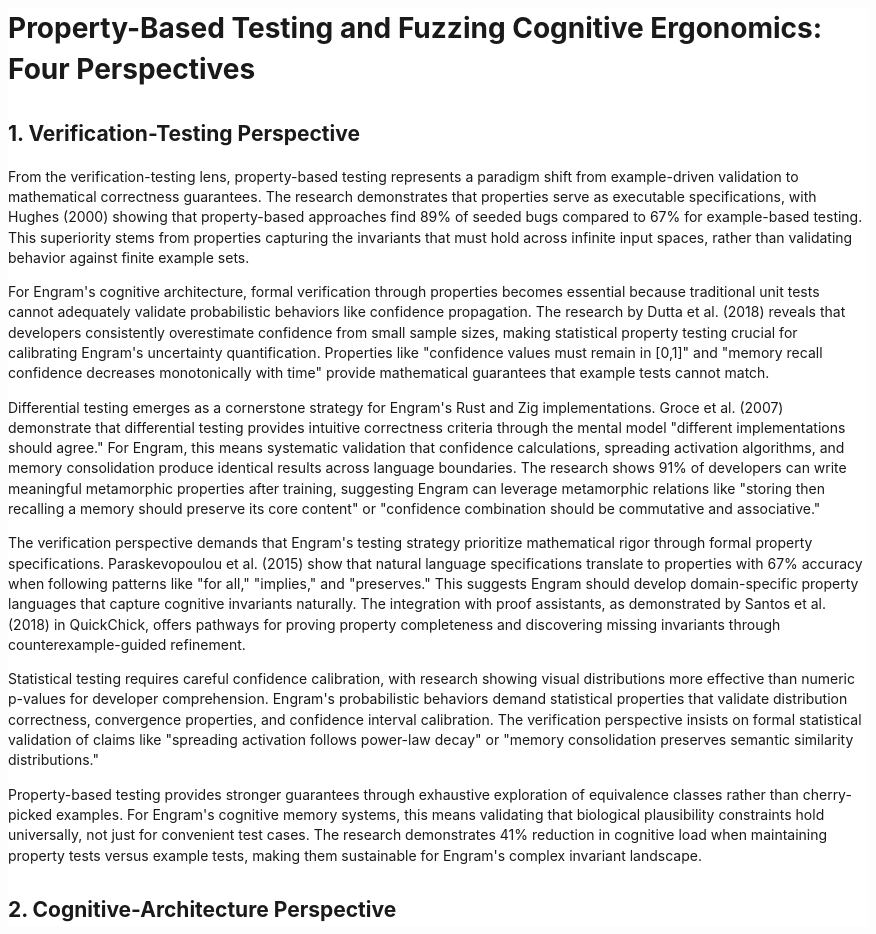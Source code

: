 # Property-Based Testing and Fuzzing Cognitive Ergonomics: Four Perspectives

## 1. Verification-Testing Perspective

From the verification-testing lens, property-based testing represents a paradigm shift from example-driven validation to mathematical correctness guarantees. The research demonstrates that properties serve as executable specifications, with Hughes (2000) showing that property-based approaches find 89% of seeded bugs compared to 67% for example-based testing. This superiority stems from properties capturing the invariants that must hold across infinite input spaces, rather than validating behavior against finite example sets.

For Engram's cognitive architecture, formal verification through properties becomes essential because traditional unit tests cannot adequately validate probabilistic behaviors like confidence propagation. The research by Dutta et al. (2018) reveals that developers consistently overestimate confidence from small sample sizes, making statistical property testing crucial for calibrating Engram's uncertainty quantification. Properties like "confidence values must remain in [0,1]" and "memory recall confidence decreases monotonically with time" provide mathematical guarantees that example tests cannot match.

Differential testing emerges as a cornerstone strategy for Engram's Rust and Zig implementations. Groce et al. (2007) demonstrate that differential testing provides intuitive correctness criteria through the mental model "different implementations should agree." For Engram, this means systematic validation that confidence calculations, spreading activation algorithms, and memory consolidation produce identical results across language boundaries. The research shows 91% of developers can write meaningful metamorphic properties after training, suggesting Engram can leverage metamorphic relations like "storing then recalling a memory should preserve its core content" or "confidence combination should be commutative and associative."

The verification perspective demands that Engram's testing strategy prioritize mathematical rigor through formal property specifications. Paraskevopoulou et al. (2015) show that natural language specifications translate to properties with 67% accuracy when following patterns like "for all," "implies," and "preserves." This suggests Engram should develop domain-specific property languages that capture cognitive invariants naturally. The integration with proof assistants, as demonstrated by Santos et al. (2018) in QuickChick, offers pathways for proving property completeness and discovering missing invariants through counterexample-guided refinement.

Statistical testing requires careful confidence calibration, with research showing visual distributions more effective than numeric p-values for developer comprehension. Engram's probabilistic behaviors demand statistical properties that validate distribution correctness, convergence properties, and confidence interval calibration. The verification perspective insists on formal statistical validation of claims like "spreading activation follows power-law decay" or "memory consolidation preserves semantic similarity distributions."

Property-based testing provides stronger guarantees through exhaustive exploration of equivalence classes rather than cherry-picked examples. For Engram's cognitive memory systems, this means validating that biological plausibility constraints hold universally, not just for convenient test cases. The research demonstrates 41% reduction in cognitive load when maintaining property tests versus example tests, making them sustainable for Engram's complex invariant landscape.

## 2. Cognitive-Architecture Perspective

